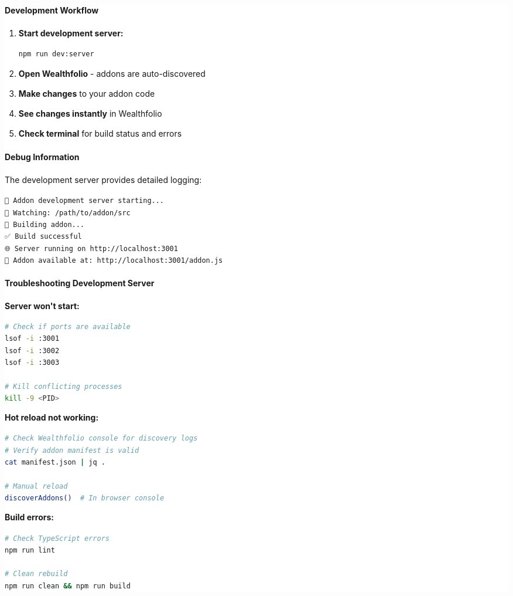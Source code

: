 #### Development Workflow

1. **Start development server:**

   ```bash
   npm run dev:server
   ```

2. **Open Wealthfolio** - addons are auto-discovered

3. **Make changes** to your addon code

4. **See changes instantly** in Wealthfolio

5. **Check terminal** for build status and errors

#### Debug Information

The development server provides detailed logging:

```
🚀 Addon development server starting...
📁 Watching: /path/to/addon/src
🔧 Building addon...
✅ Build successful
🌐 Server running on http://localhost:3001
📡 Addon available at: http://localhost:3001/addon.js
```

#### Troubleshooting Development Server

**Server won't start:**

```bash
# Check if ports are available
lsof -i :3001
lsof -i :3002
lsof -i :3003

# Kill conflicting processes
kill -9 <PID>
```

**Hot reload not working:**

```bash
# Check Wealthfolio console for discovery logs
# Verify addon manifest is valid
cat manifest.json | jq .

# Manual reload
discoverAddons()  # In browser console
```

**Build errors:**

```bash
# Check TypeScript errors
npm run lint

# Clean rebuild
npm run clean && npm run build
```

